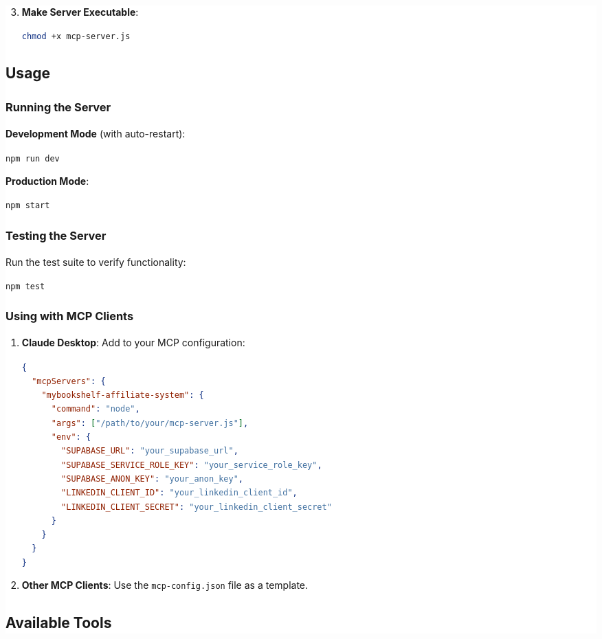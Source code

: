 3. **Make Server Executable**:
   ```bash
   chmod +x mcp-server.js
   ```

## Usage

### Running the Server

**Development Mode** (with auto-restart):

```bash
npm run dev
```

**Production Mode**:

```bash
npm start
```

### Testing the Server

Run the test suite to verify functionality:

```bash
npm test
```

### Using with MCP Clients

1. **Claude Desktop**: Add to your MCP configuration:

   ```json
   {
     "mcpServers": {
       "mybookshelf-affiliate-system": {
         "command": "node",
         "args": ["/path/to/your/mcp-server.js"],
         "env": {
           "SUPABASE_URL": "your_supabase_url",
           "SUPABASE_SERVICE_ROLE_KEY": "your_service_role_key",
           "SUPABASE_ANON_KEY": "your_anon_key",
           "LINKEDIN_CLIENT_ID": "your_linkedin_client_id",
           "LINKEDIN_CLIENT_SECRET": "your_linkedin_client_secret"
         }
       }
     }
   }
   ```

2. **Other MCP Clients**: Use the `mcp-config.json` file as a template.

## Available Tools
